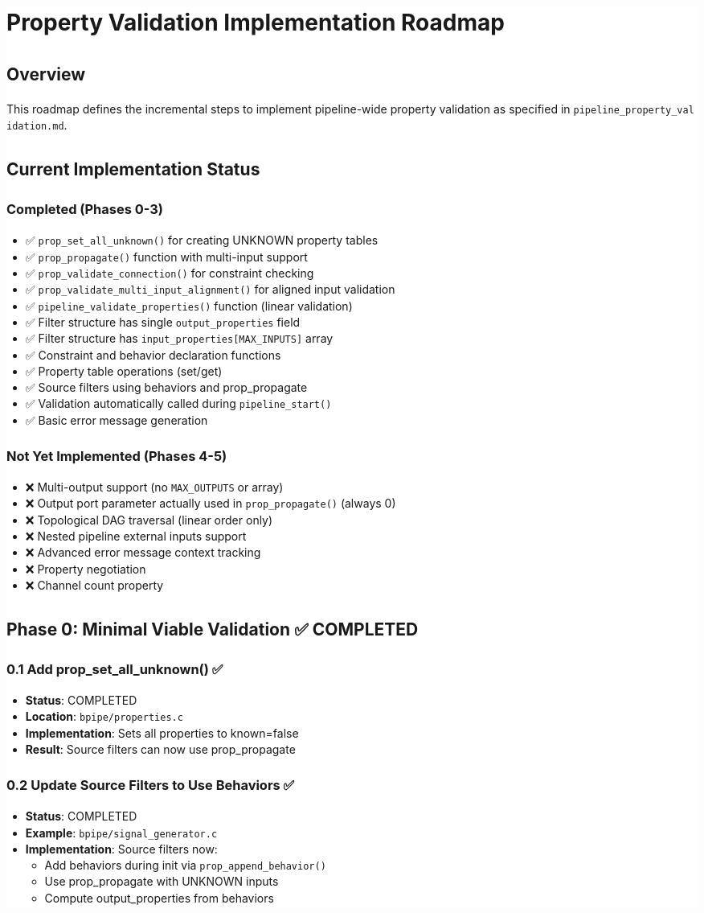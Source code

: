 # Property Validation Implementation Roadmap

## Overview
This roadmap defines the incremental steps to implement pipeline-wide property validation as specified in `pipeline_property_validation.md`.

## Current Implementation Status

### Completed (Phases 0-3)
- ✅ `prop_set_all_unknown()` for creating UNKNOWN property tables
- ✅ `prop_propagate()` function with multi-input support
- ✅ `prop_validate_connection()` for constraint checking
- ✅ `prop_validate_multi_input_alignment()` for aligned input validation
- ✅ `pipeline_validate_properties()` function (linear validation)
- ✅ Filter structure has single `output_properties` field
- ✅ Filter structure has `input_properties[MAX_INPUTS]` array
- ✅ Constraint and behavior declaration functions
- ✅ Property table operations (set/get)
- ✅ Source filters using behaviors and prop_propagate
- ✅ Validation automatically called during `pipeline_start()`
- ✅ Basic error message generation

### Not Yet Implemented (Phases 4-5)
- ❌ Multi-output support (no `MAX_OUTPUTS` or array)
- ❌ Output port parameter actually used in `prop_propagate()` (always 0)
- ❌ Topological DAG traversal (linear order only)
- ❌ Nested pipeline external inputs support
- ❌ Advanced error message context tracking
- ❌ Property negotiation
- ❌ Channel count property

## Phase 0: Minimal Viable Validation ✅ COMPLETED

### 0.1 Add prop_set_all_unknown() ✅
- **Status**: COMPLETED
- **Location**: `bpipe/properties.c`
- **Implementation**: Sets all properties to known=false
- **Result**: Source filters can now use prop_propagate

### 0.2 Update Source Filters to Use Behaviors ✅
- **Status**: COMPLETED
- **Example**: `bpipe/signal_generator.c`
- **Implementation**: Source filters now:
  - Add behaviors during init via `prop_append_behavior()`
  - Use prop_propagate with UNKNOWN inputs
  - Compute output_properties from behaviors
